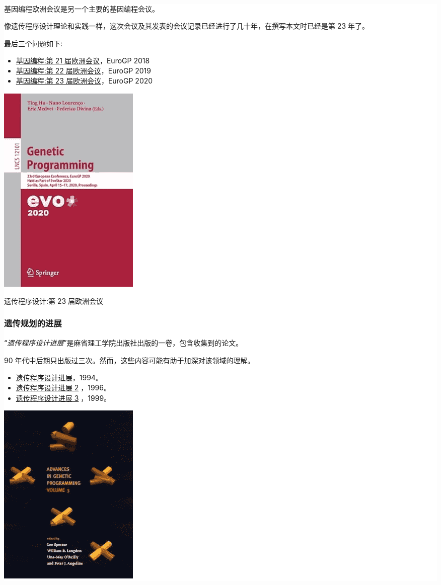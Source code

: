 基因编程欧洲会议是另一个主要的基因编程会议。

像遗传程序设计理论和实践一样，这次会议及其发表的会议记录已经进行了几十年，在撰写本文时已经是第 23 年了。

最后三个问题如下:

*   [基因编程:第 21 届欧洲会议](https://amzn.to/3p0pQo9)，EuroGP 2018
*   [基因编程:第 22 届欧洲会议](https://amzn.to/38lIaT7)，EuroGP 2019
*   [基因编程:第 23 届欧洲会议](https://amzn.to/38bZ5r3)，EuroGP 2020

[![Genetic Programming: 23rd European Conference](img/b3c45daa6983a8270f542d0f874180bf.png)](https://amzn.to/38bZ5r3)

遗传程序设计:第 23 届欧洲会议

### 遗传规划的进展

“*遗传程序设计进展*”是麻省理工学院出版社出版的一卷，包含收集到的论文。

90 年代中后期只出版过三次。然而，这些内容可能有助于加深对该领域的理解。

*   [遗传程序设计进展](https://amzn.to/2I9l86y)，1994。
*   [遗传程序设计进展 2](https://amzn.to/2Id5reA) ，1996。
*   [遗传程序设计进展 3](https://amzn.to/2HZbnIJ) ，1999。

[![Advances in Genetic Programming 3](img/b08624ff8eee767a938297debf89e99f.png)](https://amzn.to/2HZbnIJ)
